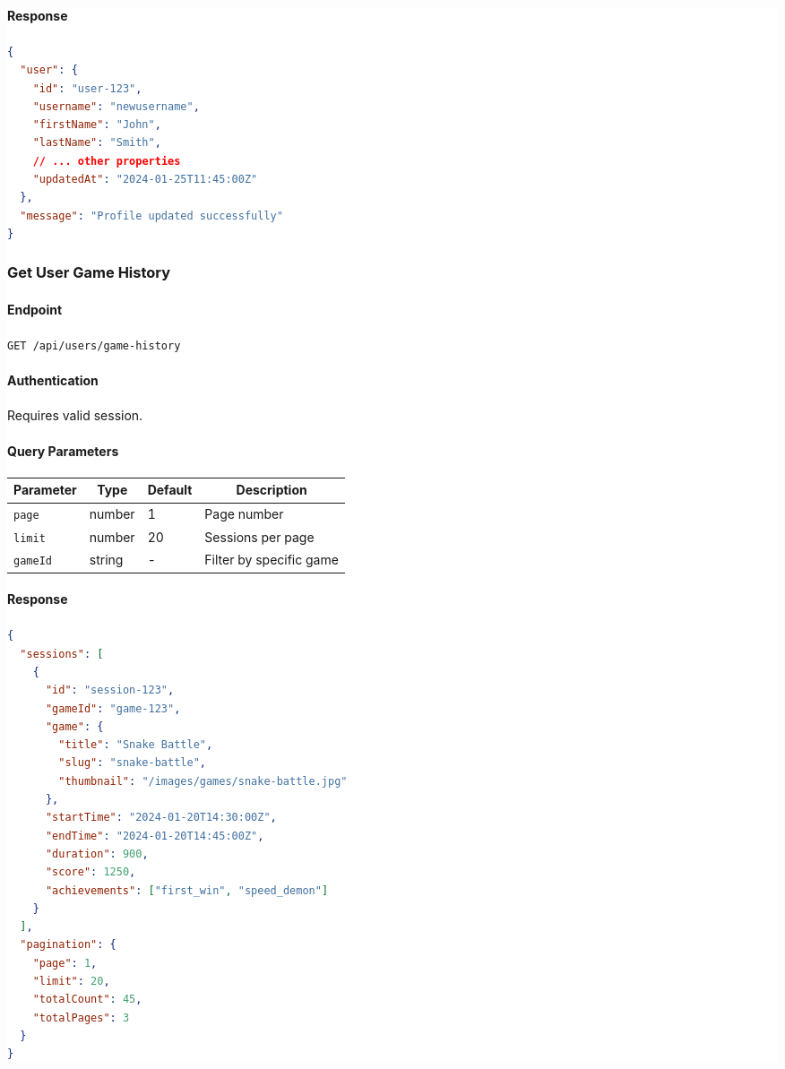 #### Response
```json
{
  "user": {
    "id": "user-123",
    "username": "newusername",
    "firstName": "John",
    "lastName": "Smith",
    // ... other properties
    "updatedAt": "2024-01-25T11:45:00Z"
  },
  "message": "Profile updated successfully"
}
```

### Get User Game History

#### Endpoint
```http
GET /api/users/game-history
```

#### Authentication
Requires valid session.

#### Query Parameters
| Parameter | Type | Default | Description |
|-----------|------|---------|-------------|
| `page` | number | 1 | Page number |
| `limit` | number | 20 | Sessions per page |
| `gameId` | string | - | Filter by specific game |

#### Response
```json
{
  "sessions": [
    {
      "id": "session-123",
      "gameId": "game-123",
      "game": {
        "title": "Snake Battle",
        "slug": "snake-battle",
        "thumbnail": "/images/games/snake-battle.jpg"
      },
      "startTime": "2024-01-20T14:30:00Z",
      "endTime": "2024-01-20T14:45:00Z",
      "duration": 900,
      "score": 1250,
      "achievements": ["first_win", "speed_demon"]
    }
  ],
  "pagination": {
    "page": 1,
    "limit": 20,
    "totalCount": 45,
    "totalPages": 3
  }
}
```
